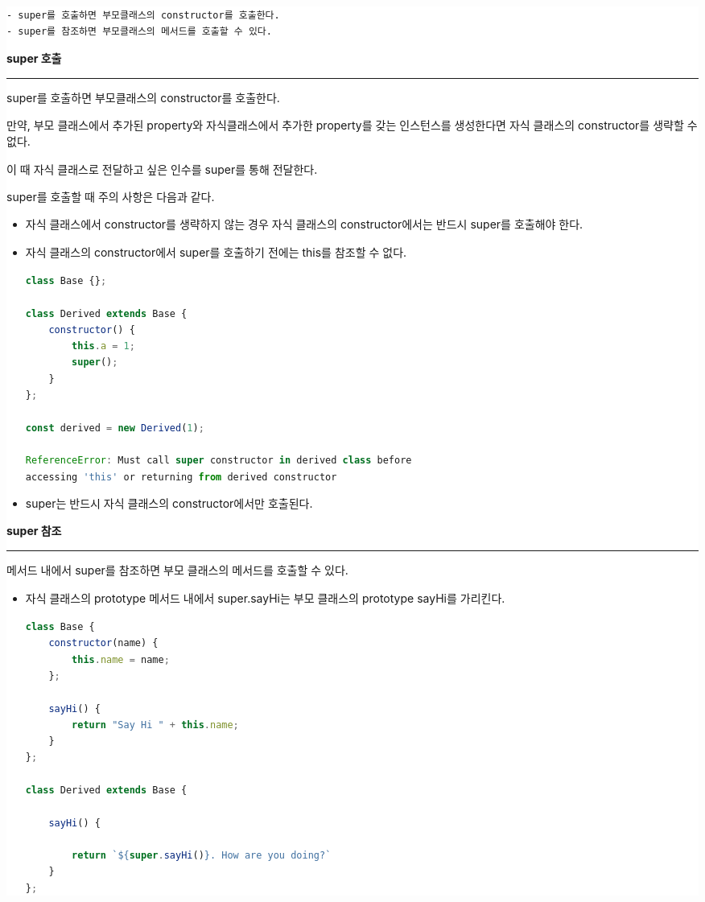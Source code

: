     - super를 호출하면 부모클래스의 constructor를 호출한다.
    - super를 참조하면 부모클래스의 메서드를 호출할 수 있다.

**super 호출**

---

super를 호출하면 부모클래스의 constructor를 호출한다.

만약, 부모 클래스에서 추가된 property와 자식클래스에서 추가한 property를 갖는 인스턴스를 생성한다면 자식 클래스의 constructor를 생략할 수 없다.

이 때 자식 클래스로 전달하고 싶은 인수를 super를 통해 전달한다.

super를 호출할 때 주의 사항은 다음과 같다.

- 자식 클래스에서 constructor를 생략하지 않는 경우 자식 클래스의 constructor에서는 반드시 super를 호출해야 한다.
- 자식 클래스의 constructor에서 super를 호출하기 전에는 this를 참조할 수 없다.
    
    ```jsx
    class Base {};
    
    class Derived extends Base {
        constructor() {
            this.a = 1;
            super();
        }
    };
    
    const derived = new Derived(1);
    
    ReferenceError: Must call super constructor in derived class before 
    accessing 'this' or returning from derived constructor
    ```
    
- super는 반드시 자식 클래스의 constructor에서만 호출된다.

**super 참조**

---

메서드 내에서 super를 참조하면 부모 클래스의 메서드를 호출할 수 있다.

- 자식 클래스의 prototype 메서드 내에서 super.sayHi는 부모 클래스의 prototype sayHi를 가리킨다.
    
    ```jsx
    class Base {
        constructor(name) {
            this.name = name;
        };
    
        sayHi() {
            return "Say Hi " + this.name;
        }
    };
    
    class Derived extends Base {
        
        sayHi() {
    
            return `${super.sayHi()}. How are you doing?`
        }
    };
    